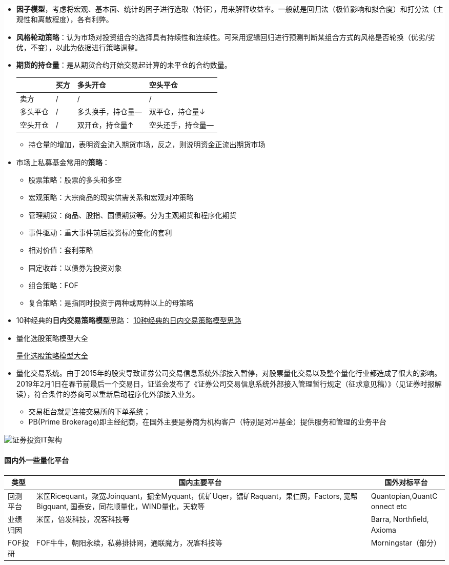 



* **因子模型**，考虑将宏观、基本面、统计的因子进行选取（特征），用来解释收益率。一般就是回归法（极值影响和拟合度）和打分法（主观性和离散程度），各有利弊。

* **风格轮动策略**：认为市场对投资组合的选择具有持续性和连续性。可采用逻辑回归进行预测判断某组合方式的风格是否轮换（优劣/劣优，不变），以此为依据进行策略调整。

* **期货的持仓量**：是从期货合约开始交易起计算的未平仓的合约数量。

  |          | 买方 | 多头开仓          | 空头平仓          |
  | -------- | ---- | ----------------- | ----------------- |
  | 卖方     | /    | /                 | /                 |
  | 多头平仓 | /    | 多头换手，持仓量— | 双平仓，持仓量↓   |
  | 空头开仓 | /    | 双开仓，持仓量↑   | 空头还手，持仓量— |

  * 持仓量的增加，表明资金流入期货市场，反之，则说明资金正流出期货市场

* 市场上私募基金常用的**策略**：

  * 股票策略：股票的多头和多空
  
  * 宏观策略：大宗商品的现实供需关系和宏观对冲策略
  
  * 管理期货：商品、股指、国债期货等。分为主观期货和程序化期货
  
  * 事件驱动：重大事件前后投资标的变化的套利
  
  * 相对价值：套利策略
  
  * 固定收益：以债券为投资对象
  
  * 组合策略：FOF
  
  * 复合策略：是指同时投资于两种或两种以上的母策略
  
    

* 10种经典的**日内交易策略模型**思路：
    [10种经典的日内交易策略模型思路](https://bbs.myquant.cn/topic/1835/2)

* 量化选股策略模型大全

    [量化选股策略模型大全](https://bbs.myquant.cn/topic/1799/2)



* 量化交易系统。由于2015年的股灾导致证券公司交易信息系统外部接入暂停，对股票量化交易以及整个量化行业都造成了很大的影响。 2019年2月1日在春节前最后一个交易日，证监会发布了《证券公司交易信息系统外部接入管理暂行规定（征求意见稿）》（见证券时报解读），符合条件的券商可以重新启动程序化外部接入业务。
  * 交易柜台就是连接交易所的下单系统；
  * PB(Prime Brokerage)即主经纪商，在国外主要是券商为机构客户（特别是对冲基金）提供服务和管理的业务平台

![证券投资IT架构](https://imgconvert.csdnimg.cn/aHR0cHM6Ly9tbWJpei5xcGljLmNuL21tYml6X3BuZy96NjlQTmFrbmJqVzZmRkYxbE9pY0ZLc2JFUGpFak05WlZuam93MHBzYzlUT3lSQ2ljOXNhM2liaGNwM2ZtazlkczB3aWJtWnZubEMzcnZ1ajlVbm9jU1dUY3cvNjQw?x-oss-process=image/format,png)

 

#### 国内外一些量化平台

| 类型     | 国内主要平台                                                 | 国外对标平台                |
| -------- | ------------------------------------------------------------ | --------------------------- |
| 回测平台 | 米筐Ricequant，聚宽Joinquant，掘金Myquant，优矿Uqer，镭矿Raquant，果仁网，Factors, 宽帮Bigquant, 国泰安，同花顺量化，WIND量化，天软等 | Quantopian,QuantConnect etc |
| 业绩归因 | 米筐，倍发科技，况客科技等                                   | Barra, Northfield, Axioma   |
| FOF投研  | FOF牛牛，朝阳永续，私募排排网，通联魔方，况客科技等          | Morningstar（部分）         |
